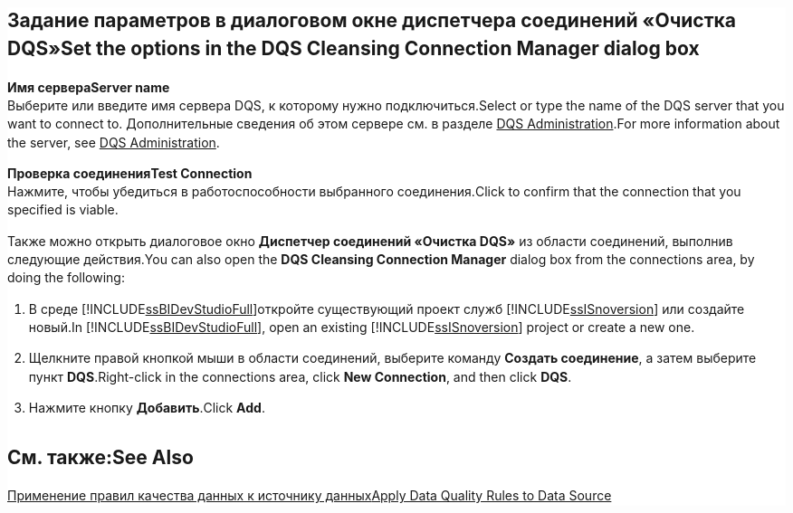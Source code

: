 ##  <a name="set-the-options-in-the-dqs-cleansing-connection-manager-dialog-box"></a><a name="manager"></a><span data-ttu-id="8395e-173">Задание параметров в диалоговом окне диспетчера соединений «Очистка DQS»</span><span class="sxs-lookup"><span data-stu-id="8395e-173">Set the options in the DQS Cleansing Connection Manager dialog box</span></span>  
 <span data-ttu-id="8395e-174">**Имя сервера**</span><span class="sxs-lookup"><span data-stu-id="8395e-174">**Server name**</span></span>  
 <span data-ttu-id="8395e-175">Выберите или введите имя сервера DQS, к которому нужно подключиться.</span><span class="sxs-lookup"><span data-stu-id="8395e-175">Select or type the name of the DQS server that you want to connect to.</span></span> <span data-ttu-id="8395e-176">Дополнительные сведения об этом сервере см. в разделе [DQS Administration](../../2014/data-quality-services/dqs-administration.md).</span><span class="sxs-lookup"><span data-stu-id="8395e-176">For more information about the server, see [DQS Administration](../../2014/data-quality-services/dqs-administration.md).</span></span>  
  
 <span data-ttu-id="8395e-177">**Проверка соединения**</span><span class="sxs-lookup"><span data-stu-id="8395e-177">**Test Connection**</span></span>  
 <span data-ttu-id="8395e-178">Нажмите, чтобы убедиться в работоспособности выбранного соединения.</span><span class="sxs-lookup"><span data-stu-id="8395e-178">Click to confirm that the connection that you specified is viable.</span></span>  
  
 <span data-ttu-id="8395e-179">Также можно открыть диалоговое окно **Диспетчер соединений «Очистка DQS»** из области соединений, выполнив следующие действия.</span><span class="sxs-lookup"><span data-stu-id="8395e-179">You can also open the **DQS Cleansing Connection Manager** dialog box from the connections area, by doing the following:</span></span>  
  
1.  <span data-ttu-id="8395e-180">В среде [!INCLUDE[ssBIDevStudioFull](../includes/ssbidevstudiofull-md.md)]откройте существующий проект служб [!INCLUDE[ssISnoversion](../includes/ssisnoversion-md.md)] или создайте новый.</span><span class="sxs-lookup"><span data-stu-id="8395e-180">In [!INCLUDE[ssBIDevStudioFull](../includes/ssbidevstudiofull-md.md)], open an existing [!INCLUDE[ssISnoversion](../includes/ssisnoversion-md.md)] project or create a new one.</span></span>  
  
2.  <span data-ttu-id="8395e-181">Щелкните правой кнопкой мыши в области соединений, выберите команду **Создать соединение**, а затем выберите пункт **DQS**.</span><span class="sxs-lookup"><span data-stu-id="8395e-181">Right-click in the connections area, click **New Connection**, and then click **DQS**.</span></span>  
  
3.  <span data-ttu-id="8395e-182">Нажмите кнопку **Добавить**.</span><span class="sxs-lookup"><span data-stu-id="8395e-182">Click **Add**.</span></span>  
  
## <a name="see-also"></a><span data-ttu-id="8395e-183">См. также:</span><span class="sxs-lookup"><span data-stu-id="8395e-183">See Also</span></span>  
 [<span data-ttu-id="8395e-184">Применение правил качества данных к источнику данных</span><span class="sxs-lookup"><span data-stu-id="8395e-184">Apply Data Quality Rules to Data Source</span></span>](data-flow/transformations/apply-data-quality-rules-to-data-source.md)  
  
  
